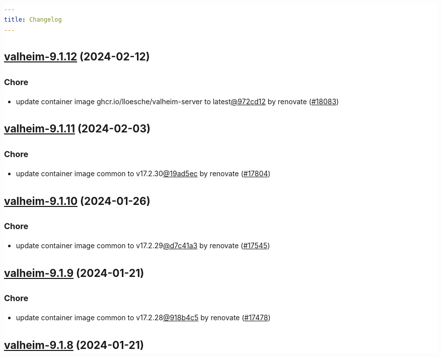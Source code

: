```yaml
---
title: Changelog
---
```










## [valheim-9.1.12](https://github.com/truecharts/charts/compare/valheim-9.1.11...valheim-9.1.12) (2024-02-12)

### Chore



- update container image ghcr.io/lloesche/valheim-server to latest[@972cd12](https://github.com/972cd12) by renovate ([#18083](https://github.com/truecharts/charts/issues/18083))


## [valheim-9.1.11](https://github.com/truecharts/charts/compare/valheim-9.1.10...valheim-9.1.11) (2024-02-03)

### Chore



- update container image common to v17.2.30[@19ad5ec](https://github.com/19ad5ec) by renovate ([#17804](https://github.com/truecharts/charts/issues/17804))


## [valheim-9.1.10](https://github.com/truecharts/charts/compare/valheim-9.1.9...valheim-9.1.10) (2024-01-26)

### Chore



- update container image common to v17.2.29[@d7c41a3](https://github.com/d7c41a3) by renovate ([#17545](https://github.com/truecharts/charts/issues/17545))


## [valheim-9.1.9](https://github.com/truecharts/charts/compare/valheim-9.1.8...valheim-9.1.9) (2024-01-21)

### Chore



- update container image common to v17.2.28[@918b4c5](https://github.com/918b4c5) by renovate ([#17478](https://github.com/truecharts/charts/issues/17478))


## [valheim-9.1.8](https://github.com/truecharts/charts/compare/valheim-9.1.7...valheim-9.1.8) (2024-01-21)
